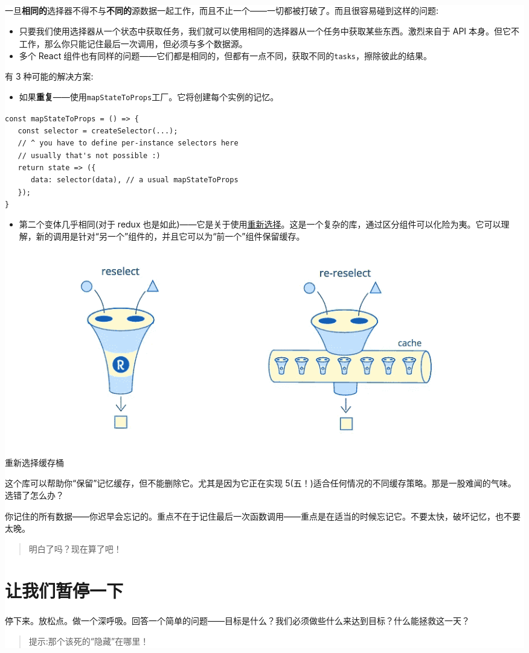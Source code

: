 一旦**相同的**选择器不得不与**不同的**源数据一起工作，而且不止一个——一切都被打破了。而且很容易碰到这样的问题:

*   只要我们使用选择器从一个状态中获取任务，我们就可以使用相同的选择器从一个任务中获取某些东西。激烈来自于 API 本身。但它不工作，那么你只能记住最后一次调用，但必须与多个数据源。
*   多个 React 组件也有同样的问题——它们都是相同的，但都有一点不同，获取不同的`tasks`，擦除彼此的结果。

有 3 种可能的解决方案:

*   如果**重复**——使用`mapStateToProps`工厂。它将创建每个实例的记忆。

```
const mapStateToProps = () => {
   const selector = createSelector(...); 
   // ^ you have to define per-instance selectors here
   // usually that's not possible :)  
   return state => ({
      data: selector(data), // a usual mapStateToProps
   });
}
```

*   第二个变体几乎相同(对于 redux 也是如此)——它是关于使用[重新选择](https://github.com/toomuchdesign/re-reselect)。这是一个复杂的库，通过区分组件可以化险为夷。它可以理解，新的调用是针对“另一个”组件的，并且它可以为“前一个”组件保留缓存。

![](img/b034bf0e93a88dc43630bca761e67ca6.png)

重新选择缓存桶

这个库可以帮助你“保留”记忆缓存，但不能删除它。尤其是因为它正在实现 5(五！)适合任何情况的不同缓存策略。那是一股难闻的气味。选错了怎么办？

你记住的所有数据——你迟早会忘记的。重点不在于记住最后一次函数调用——重点是在适当的时候忘记它。不要太快，破坏记忆，也不要太晚。

> 明白了吗？现在算了吧！

# 让我们暂停一下

停下来。放松点。做一个深呼吸。回答一个简单的问题——目标是什么？我们必须做些什么来达到目标？什么能拯救这一天？

> 提示:那个该死的“隐藏”在哪里！
